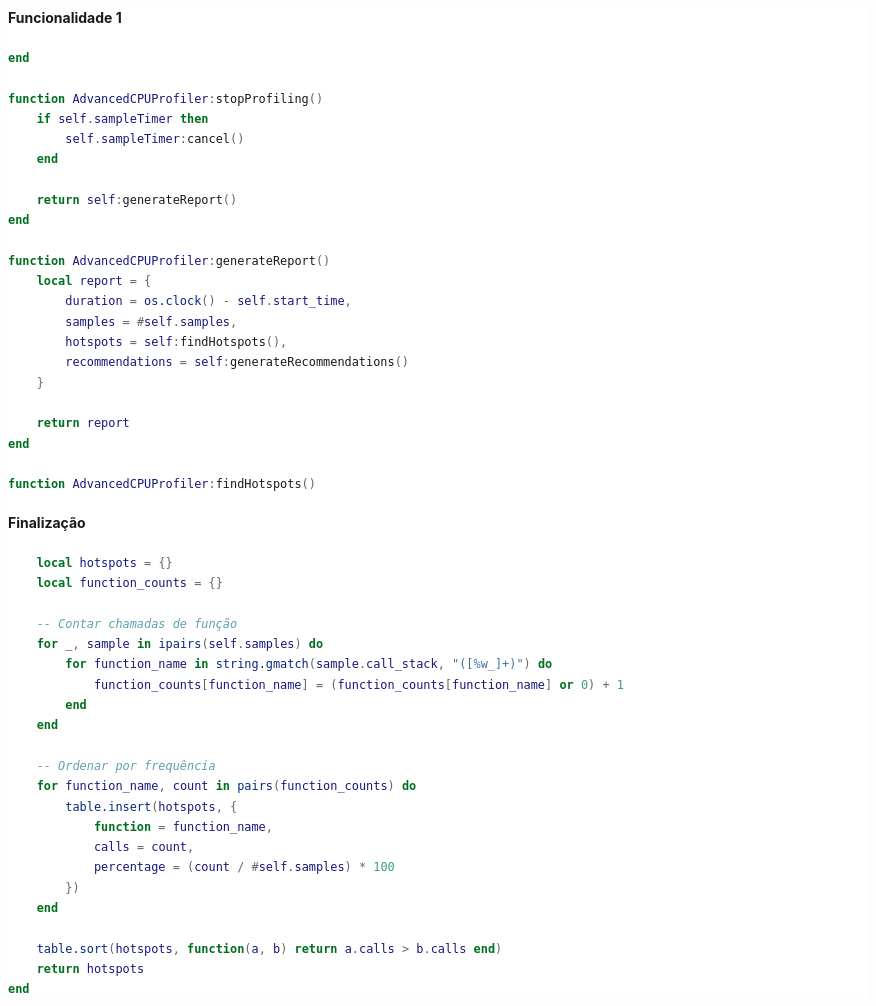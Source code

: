 #### Funcionalidade 1
```lua
end

function AdvancedCPUProfiler:stopProfiling()
    if self.sampleTimer then
        self.sampleTimer:cancel()
    end
    
    return self:generateReport()
end

function AdvancedCPUProfiler:generateReport()
    local report = {
        duration = os.clock() - self.start_time,
        samples = #self.samples,
        hotspots = self:findHotspots(),
        recommendations = self:generateRecommendations()
    }
    
    return report
end

function AdvancedCPUProfiler:findHotspots()
```

#### Finalização
```lua
    local hotspots = {}
    local function_counts = {}
    
    -- Contar chamadas de função
    for _, sample in ipairs(self.samples) do
        for function_name in string.gmatch(sample.call_stack, "([%w_]+)") do
            function_counts[function_name] = (function_counts[function_name] or 0) + 1
        end
    end
    
    -- Ordenar por frequência
    for function_name, count in pairs(function_counts) do
        table.insert(hotspots, {
            function = function_name,
            calls = count,
            percentage = (count / #self.samples) * 100
        })
    end
    
    table.sort(hotspots, function(a, b) return a.calls > b.calls end)
    return hotspots
end
```
